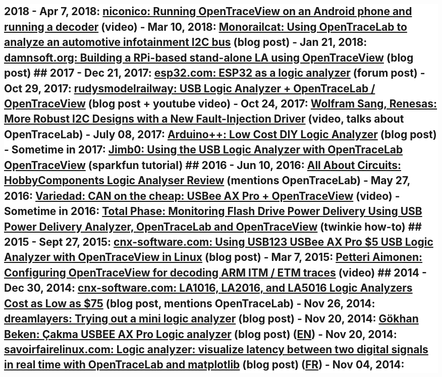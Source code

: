 ## 2018 \- Apr 7, 2018: [niconico: Running OpenTraceView on an Android phone and running a decoder](http://www.nicovideo.jp/watch/sm33012201) (video) \- Mar 10, 2018: [Monorailcat: Using OpenTraceLab to analyze an automotive infotainment I2C bus](http://monorailc.at/cms/index.php?d=2018/03/17/19/20/30-autoradio-tuner-list-4-ecran-lcd) (blog post) \- Jan 21, 2018: [damnsoft.org: Building a RPi-based stand-alone LA using OpenTraceView](http://blog.damnsoft.org/making-a-dedicated-logic-analyzer-part-2/#more-3830) (blog post) ## 2017 \- Dec 21, 2017: [esp32.com: ESP32 as a logic analyzer](https://www.esp32.com/viewtopic.php?t=3995) (forum post) \- Oct 29, 2017: [rudysmodelrailway: USB Logic Analyzer + OpenTraceLab / OpenTraceView](https://rudysmodelrailway.wordpress.com/2017/10/29/usb-logic-analyzer-OpenTraceLab-OpenTraceView/) (blog post + youtube video) \- Oct 24, 2017: [Wolfram Sang, Renesas: More Robust I2C Designs with a New Fault-Injection Driver](https://www.youtube.com/watch?v=2UU_26rlJHs) (video, talks about OpenTraceLab) \- July 08, 2017: [Arduino++: Low Cost DIY Logic Analyzer](https://arduinoplusplus.wordpress.com/2017/07/08/low-cost-logic-analyzer/) (blog post) \- Sometime in 2017: [Jimb0: Using the USB Logic Analyzer with OpenTraceLab OpenTraceView](https://learn.sparkfun.com/tutorials/using-the-usb-logic-analyzer-with-OpenTraceLab-OpenTraceView/all) (sparkfun tutorial) ## 2016 \- Jun 10, 2016: [All About Circuits: HobbyComponents Logic Analyser Review](http://www.allaboutcircuits.com/news/hobbycomponents-logic-analyser-review/) (mentions OpenTraceLab) \- May 27, 2016: [Variedad: CAN on the cheap: USBee AX Pro + OpenTraceView](https://www.youtube.com/watch?v=CspX4Z0xgaA) (video) \- Sometime in 2016: [Total Phase: Monitoring Flash Drive Power Delivery Using USB Power Delivery Analyzer, OpenTraceLab and OpenTraceView](https://www.totalphase.com/support/articles/211868627-Monitoring-Flash-Drive-Power-Delivery-Using-USB-Power-Delivery-Analyzer-OpenTraceLab-and-OpenTraceView) (twinkie how-to) ## 2015 \- Sept 27, 2015: [cnx-software.com: Using USB123 USBee AX Pro $5 USB Logic Analyzer with OpenTraceView in Linux](https://www.cnx-software.com/2015/09/27/using-usb123-usbee-ax-pro-5-usb-logic-analyzer-with-OpenTraceView-in-linux/) (blog post) \- Mar 7, 2015: [Petteri Aimonen: Configuring OpenTraceView for decoding ARM ITM / ETM traces](https://www.youtube.com/watch?v=Rezjf05o1Gk) (video) ## 2014 \- Dec 30, 2014: [cnx-software.com: LA1016, LA2016, and LA5016 Logic Analyzers Cost as Low as $75](http://www.cnx-software.com/2014/12/30/la1016-la2016-and-la5016-logic-analyzers-cost-as-low-as-44/) (blog post, mentions OpenTraceLab) \- Nov 26, 2014: [dreamlayers: Trying out a mini logic analyzer](http://dreamlayers.blogspot.de/2014/11/trying-out-mini-logic-analyzer.html) (blog post) \- Nov 20, 2014: [Gökhan Beken: Çakma USBEE AX Pro Logic analyzer](http://gokhanbeken.com/cakma-usbee-ax-pro-logic-analyzer) (blog post) ([EN](https://translate.google.com/translate?sl=auto&tl=en&js=y&prev=_t&hl=en&ie=UTF-8&u=http%3A%2F%2Fgokhanbeken.com%2Fcakma-usbee-ax-pro-logic-analyzer&edit-text=&act=url)) \- Nov 20, 2014: [savoirfairelinux.com: Logic analyzer: visualize latency between two digital signals in real time with OpenTraceLab and matplotlib](http://blog.savoirfairelinux.com/en/2014/logic-analyzer-visualize-latency-between-two-digital-signals-in-real-time-with-OpenTraceLab-and-matplotlib/) (blog post) ([FR](http://blog.savoirfairelinux.com/2014/analyseur-logique-visualiser-latence-avec-OpenTraceLab-et-matplotlib/)) \- Nov 04, 2014: